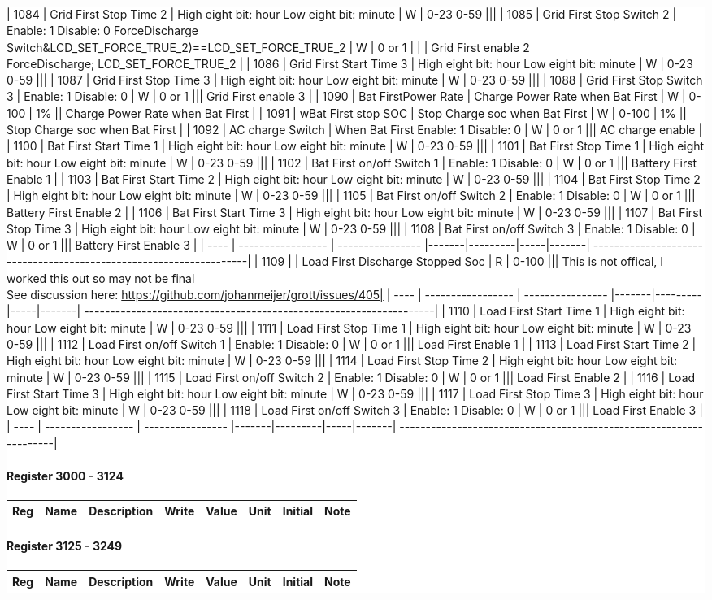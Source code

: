 | 1084 | Grid First Stop Time 2 | High eight bit: hour Low eight bit: minute | W | 0-23 0-59 ||| 
| 1085 | Grid First Stop Switch 2 | Enable: 1 Disable: 0 ForceDischarge <br/> Switch&LCD_SET_FORCE_TRUE_2)==LCD_SET_FORCE_TRUE_2 | W | 0 or 1 |  | | Grid First enable 2 <br/> ForceDischarge; LCD_SET_FORCE_TRUE_2 |
| 1086 | Grid First Start Time 3 | High eight bit: hour Low eight bit: minute | W | 0-23 0-59 ||| 
| 1087 | Grid First Stop Time 3 | High eight bit: hour Low eight bit: minute | W | 0-23 0-59 ||| 
| 1088 | Grid First Stop Switch 3 | Enable: 1 Disable: 0 | W | 0 or 1 ||| Grid First enable 3 |
| 1090 | Bat FirstPower Rate | Charge Power Rate when Bat First | W | 0-100 | 1% || Charge Power Rate when Bat First |
| 1091 | wBat First stop SOC | Stop Charge soc when Bat First | W | 0-100 | 1% || Stop Charge soc when Bat First | 
| 1092 | AC charge Switch | When Bat First Enable: 1 Disable: 0 | W | 0 or 1 ||| AC charge enable |
| 1100 | Bat First Start Time 1 | High eight bit: hour Low eight bit: minute | W | 0-23 0-59 ||| 
| 1101 | Bat First Stop Time 1 | High eight bit: hour Low eight bit: minute | W | 0-23 0-59 ||| 
| 1102 | Bat First on/off Switch 1 | Enable: 1 Disable: 0 | W | 0 or 1 ||| Battery First Enable 1 |
| 1103 | Bat First Start Time 2 | High eight bit: hour Low eight bit: minute | W | 0-23 0-59 ||| 
| 1104 | Bat First Stop Time 2 | High eight bit: hour Low eight bit: minute | W | 0-23 0-59 ||| 
| 1105 | Bat First on/off Switch 2 | Enable: 1 Disable: 0 | W | 0 or 1 ||| Battery First Enable 2 |
| 1106 | Bat First Start Time 3 | High eight bit: hour Low eight bit: minute | W | 0-23 0-59 ||| 
| 1107 | Bat First Stop Time 3 | High eight bit: hour Low eight bit: minute | W | 0-23 0-59 ||| 
| 1108 | Bat First on/off Switch 3 | Enable: 1 Disable: 0 | W | 0 or 1 ||| Battery First Enable 3 |
| ---- | ----------------- | ---------------- |-------|---------|-----|-------| -------------------------------------------------------------------|
| 1109 |  | Load First Discharge Stopped Soc | R | 0-100 ||| This is not offical, I worked this out so may not be final <br/> See discussion here: https://github.com/johanmeijer/grott/issues/405|
| ---- | ----------------- | ---------------- |-------|---------|-----|-------| -------------------------------------------------------------------|
| 1110 | Load First Start Time 1 | High eight bit: hour Low eight bit: minute | W | 0-23 0-59 ||| 
| 1111 | Load First Stop Time 1 | High eight bit: hour Low eight bit: minute | W | 0-23 0-59 ||| 
| 1112 | Load First on/off Switch 1 | Enable: 1 Disable: 0 | W | 0 or 1 ||| Load First Enable 1 | 
| 1113 | Load First Start Time 2 | High eight bit: hour Low eight bit: minute | W | 0-23 0-59 ||| 
| 1114 | Load First Stop Time 2 | High eight bit: hour Low eight bit: minute | W | 0-23 0-59 ||| 
| 1115 | Load First on/off Switch 2 | Enable: 1 Disable: 0 | W | 0 or 1 ||| Load First Enable 2 | 
| 1116 | Load First Start Time 3 | High eight bit: hour Low eight bit: minute | W | 0-23 0-59 ||| 
| 1117 | Load First Stop Time 3 | High eight bit: hour Low eight bit: minute | W | 0-23 0-59 ||| 
| 1118 | Load First on/off Switch 3 | Enable: 1 Disable: 0 | W | 0 or 1 ||| Load First Enable 3 | 
| ---- | ----------------- | ---------------- |-------|---------|-----|-------| -------------------------------------------------------------------|
#### Register 3000 - 3124
| Reg  | Name              | Description      | Write | Value   |Unit |Initial| Note                                                               |
| ---- | ----------------- | ---------------- |-------|---------|-----|-------| -------------------------------------------------------------------| 
#### Register 3125 - 3249 
| Reg  | Name              | Description      | Write | Value   |Unit |Initial| Note                                                               |
| ---- | ----------------- | ---------------- |-------|---------|-----|-------| -------------------------------------------------------------------| 


